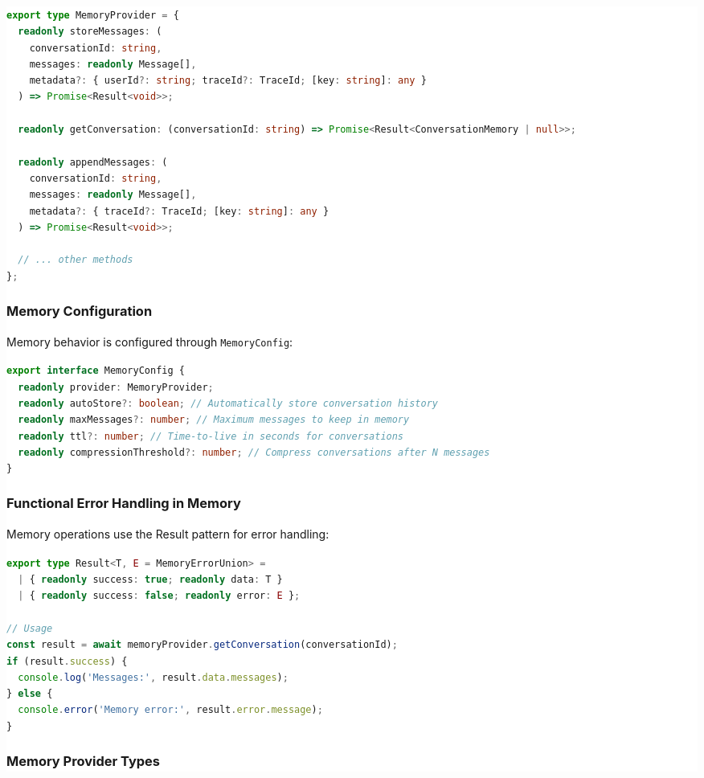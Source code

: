 ```typescript
export type MemoryProvider = {
  readonly storeMessages: (
    conversationId: string,
    messages: readonly Message[],
    metadata?: { userId?: string; traceId?: TraceId; [key: string]: any }
  ) => Promise<Result<void>>;
  
  readonly getConversation: (conversationId: string) => Promise<Result<ConversationMemory | null>>;
  
  readonly appendMessages: (
    conversationId: string,
    messages: readonly Message[],
    metadata?: { traceId?: TraceId; [key: string]: any }
  ) => Promise<Result<void>>;
  
  // ... other methods
};
```

### Memory Configuration

Memory behavior is configured through `MemoryConfig`:

```typescript
export interface MemoryConfig {
  readonly provider: MemoryProvider;
  readonly autoStore?: boolean; // Automatically store conversation history
  readonly maxMessages?: number; // Maximum messages to keep in memory
  readonly ttl?: number; // Time-to-live in seconds for conversations
  readonly compressionThreshold?: number; // Compress conversations after N messages
}
```

### Functional Error Handling in Memory

Memory operations use the Result pattern for error handling:

```typescript
export type Result<T, E = MemoryErrorUnion> = 
  | { readonly success: true; readonly data: T }
  | { readonly success: false; readonly error: E };

// Usage
const result = await memoryProvider.getConversation(conversationId);
if (result.success) {
  console.log('Messages:', result.data.messages);
} else {
  console.error('Memory error:', result.error.message);
}
```

### Memory Provider Types
